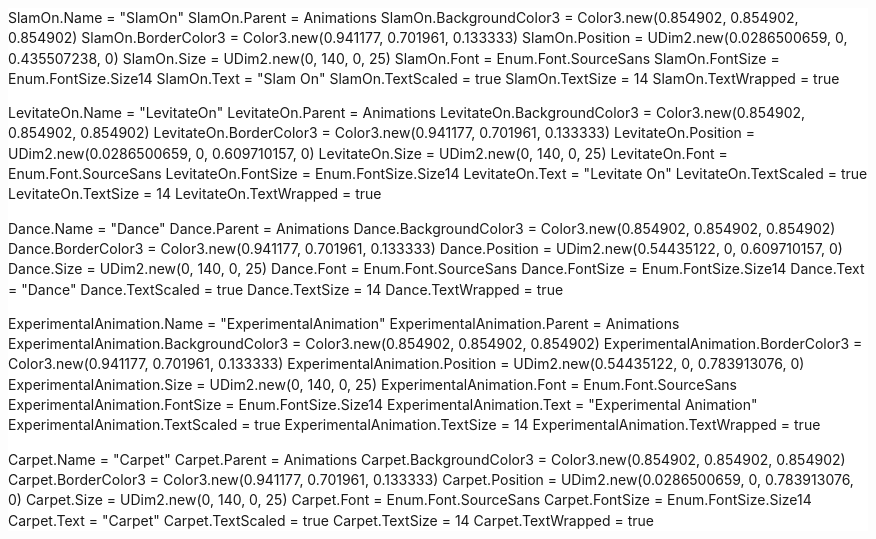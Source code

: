 SlamOn.Name = "SlamOn"
SlamOn.Parent = Animations
SlamOn.BackgroundColor3 = Color3.new(0.854902, 0.854902, 0.854902)
SlamOn.BorderColor3 = Color3.new(0.941177, 0.701961, 0.133333)
SlamOn.Position = UDim2.new(0.0286500659, 0, 0.435507238, 0)
SlamOn.Size = UDim2.new(0, 140, 0, 25)
SlamOn.Font = Enum.Font.SourceSans
SlamOn.FontSize = Enum.FontSize.Size14
SlamOn.Text = "Slam On"
SlamOn.TextScaled = true
SlamOn.TextSize = 14
SlamOn.TextWrapped = true

LevitateOn.Name = "LevitateOn"
LevitateOn.Parent = Animations
LevitateOn.BackgroundColor3 = Color3.new(0.854902, 0.854902, 0.854902)
LevitateOn.BorderColor3 = Color3.new(0.941177, 0.701961, 0.133333)
LevitateOn.Position = UDim2.new(0.0286500659, 0, 0.609710157, 0)
LevitateOn.Size = UDim2.new(0, 140, 0, 25)
LevitateOn.Font = Enum.Font.SourceSans
LevitateOn.FontSize = Enum.FontSize.Size14
LevitateOn.Text = "Levitate On"
LevitateOn.TextScaled = true
LevitateOn.TextSize = 14
LevitateOn.TextWrapped = true

Dance.Name = "Dance"
Dance.Parent = Animations
Dance.BackgroundColor3 = Color3.new(0.854902, 0.854902, 0.854902)
Dance.BorderColor3 = Color3.new(0.941177, 0.701961, 0.133333)
Dance.Position = UDim2.new(0.54435122, 0, 0.609710157, 0)
Dance.Size = UDim2.new(0, 140, 0, 25)
Dance.Font = Enum.Font.SourceSans
Dance.FontSize = Enum.FontSize.Size14
Dance.Text = "Dance"
Dance.TextScaled = true
Dance.TextSize = 14
Dance.TextWrapped = true

ExperimentalAnimation.Name = "ExperimentalAnimation"
ExperimentalAnimation.Parent = Animations
ExperimentalAnimation.BackgroundColor3 = Color3.new(0.854902, 0.854902, 0.854902)
ExperimentalAnimation.BorderColor3 = Color3.new(0.941177, 0.701961, 0.133333)
ExperimentalAnimation.Position = UDim2.new(0.54435122, 0, 0.783913076, 0)
ExperimentalAnimation.Size = UDim2.new(0, 140, 0, 25)
ExperimentalAnimation.Font = Enum.Font.SourceSans
ExperimentalAnimation.FontSize = Enum.FontSize.Size14
ExperimentalAnimation.Text = "Experimental Animation"
ExperimentalAnimation.TextScaled = true
ExperimentalAnimation.TextSize = 14
ExperimentalAnimation.TextWrapped = true

Carpet.Name = "Carpet"
Carpet.Parent = Animations
Carpet.BackgroundColor3 = Color3.new(0.854902, 0.854902, 0.854902)
Carpet.BorderColor3 = Color3.new(0.941177, 0.701961, 0.133333)
Carpet.Position = UDim2.new(0.0286500659, 0, 0.783913076, 0)
Carpet.Size = UDim2.new(0, 140, 0, 25)
Carpet.Font = Enum.Font.SourceSans
Carpet.FontSize = Enum.FontSize.Size14
Carpet.Text = "Carpet"
Carpet.TextScaled = true
Carpet.TextSize = 14
Carpet.TextWrapped = true
